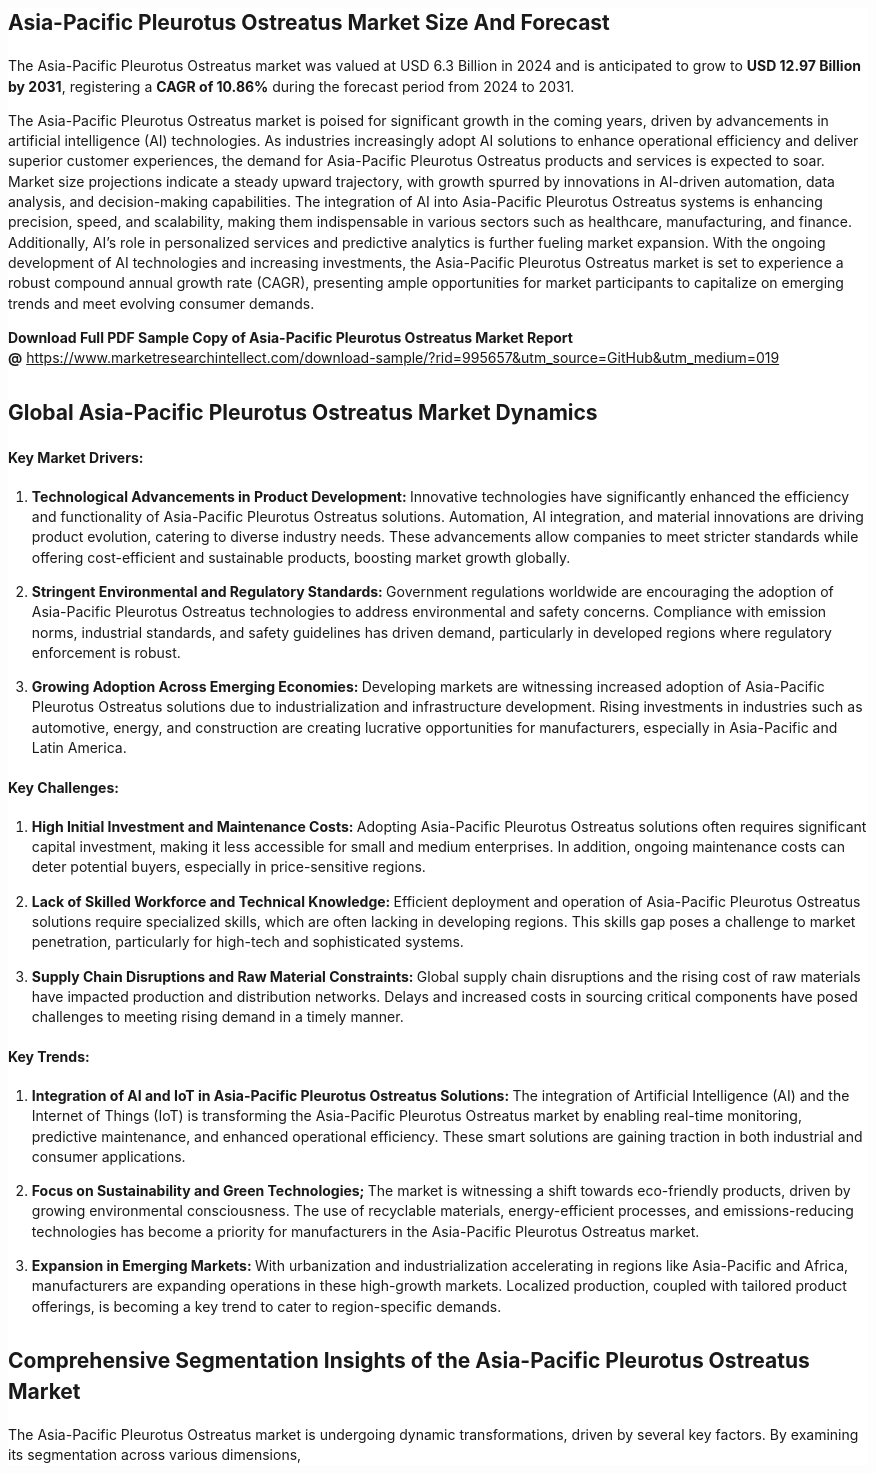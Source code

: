 <h2>Asia-Pacific Pleurotus Ostreatus Market Size And Forecast</h2><p>The Asia-Pacific Pleurotus Ostreatus market was valued at USD 6.3 Billion in 2024 and is anticipated to grow to <strong>USD 12.97 Billion by 2031</strong>, registering a <strong>CAGR of 10.86%</strong> during the forecast period from 2024 to 2031.</p><p>The Asia-Pacific Pleurotus Ostreatus market is poised for significant growth in the coming years, driven by advancements in artificial intelligence (AI) technologies. As industries increasingly adopt AI solutions to enhance operational efficiency and deliver superior customer experiences, the demand for Asia-Pacific Pleurotus Ostreatus products and services is expected to soar. Market size projections indicate a steady upward trajectory, with growth spurred by innovations in AI-driven automation, data analysis, and decision-making capabilities. The integration of AI into Asia-Pacific Pleurotus Ostreatus systems is enhancing precision, speed, and scalability, making them indispensable in various sectors such as healthcare, manufacturing, and finance. Additionally, AI’s role in personalized services and predictive analytics is further fueling market expansion. With the ongoing development of AI technologies and increasing investments, the Asia-Pacific Pleurotus Ostreatus market is set to experience a robust compound annual growth rate (CAGR), presenting ample opportunities for market participants to capitalize on emerging trends and meet evolving consumer demands.</p><p><strong>Download Full PDF Sample Copy of Asia-Pacific Pleurotus Ostreatus Market Report @</strong>&nbsp;<a href="https://www.marketresearchintellect.com/download-sample/?rid=995657&amp;utm_source=GitHub&amp;utm_medium=019">https://www.marketresearchintellect.com/download-sample/?rid=995657&amp;utm_source=GitHub&amp;utm_medium=019</a></p><h2>Global Asia-Pacific Pleurotus Ostreatus Market Dynamics</h2><h4><strong>Key Market Drivers:</strong></h4><ol><li><p><strong>Technological Advancements in Product Development:&nbsp;</strong>Innovative technologies have significantly enhanced the efficiency and functionality of Asia-Pacific Pleurotus Ostreatus solutions. Automation, AI integration, and material innovations are driving product evolution, catering to diverse industry needs. These advancements allow companies to meet stricter standards while offering cost-efficient and sustainable products, boosting market growth globally.</p></li><li><p><strong>Stringent Environmental and Regulatory Standards:&nbsp;</strong>Government regulations worldwide are encouraging the adoption of Asia-Pacific Pleurotus Ostreatus technologies to address environmental and safety concerns. Compliance with emission norms, industrial standards, and safety guidelines has driven demand, particularly in developed regions where regulatory enforcement is robust.</p></li><li><p><strong>Growing Adoption Across Emerging Economies:&nbsp;</strong>Developing markets are witnessing increased adoption of Asia-Pacific Pleurotus Ostreatus solutions due to industrialization and infrastructure development. Rising investments in industries such as automotive, energy, and construction are creating lucrative opportunities for manufacturers, especially in Asia-Pacific and Latin America.</p></li></ol><h4><strong>Key Challenges:</strong></h4><ol><li><p><strong>High Initial Investment and Maintenance Costs:&nbsp;</strong>Adopting Asia-Pacific Pleurotus Ostreatus solutions often requires significant capital investment, making it less accessible for small and medium enterprises. In addition, ongoing maintenance costs can deter potential buyers, especially in price-sensitive regions.</p></li><li><p><strong>Lack of Skilled Workforce and Technical Knowledge:&nbsp;</strong>Efficient deployment and operation of Asia-Pacific Pleurotus Ostreatus solutions require specialized skills, which are often lacking in developing regions. This skills gap poses a challenge to market penetration, particularly for high-tech and sophisticated systems.</p></li><li><p><strong>Supply Chain Disruptions and Raw Material Constraints:&nbsp;</strong>Global supply chain disruptions and the rising cost of raw materials have impacted production and distribution networks. Delays and increased costs in sourcing critical components have posed challenges to meeting rising demand in a timely manner.</p></li></ol><h4><strong>Key Trends:</strong></h4><ol><li><p><strong>Integration of AI and IoT in Asia-Pacific Pleurotus Ostreatus Solutions:&nbsp;</strong>The integration of Artificial Intelligence (AI) and the Internet of Things (IoT) is transforming the Asia-Pacific Pleurotus Ostreatus market by enabling real-time monitoring, predictive maintenance, and enhanced operational efficiency. These smart solutions are gaining traction in both industrial and consumer applications.</p></li><li><p><strong>Focus on Sustainability and Green Technologies;&nbsp;</strong>The market is witnessing a shift towards eco-friendly products, driven by growing environmental consciousness. The use of recyclable materials, energy-efficient processes, and emissions-reducing technologies has become a priority for manufacturers in the Asia-Pacific Pleurotus Ostreatus market.</p></li><li><p><strong>Expansion in Emerging Markets:&nbsp;</strong>With urbanization and industrialization accelerating in regions like Asia-Pacific and Africa, manufacturers are expanding operations in these high-growth markets. Localized production, coupled with tailored product offerings, is becoming a key trend to cater to region-specific demands.</p></li></ol><div class="article-main__content" data-test-id="publishing-text-block"><h2>Comprehensive Segmentation Insights of the Asia-Pacific Pleurotus Ostreatus Market</h2><p>The Asia-Pacific Pleurotus Ostreatus market is undergoing dynamic transformations, driven by several key factors. By examining its segmentation across various dimensions,